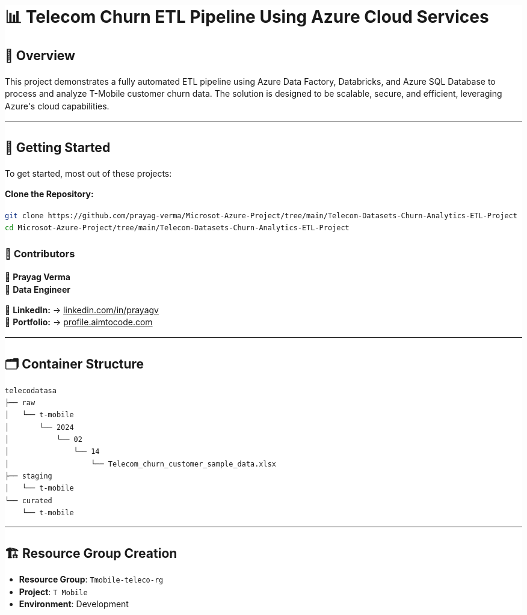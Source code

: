 # 📊 **Telecom Churn ETL Pipeline Using Azure Cloud Services**

## 🚀 **Overview**
This project demonstrates a fully automated ETL pipeline using Azure Data Factory, Databricks, and Azure SQL Database to process and analyze T-Mobile customer churn data. The solution is designed to be scalable, secure, and efficient, leveraging Azure's cloud capabilities.

---

## 🚀 Getting Started

To get started, most out of these projects:

**Clone the Repository:**
   ```bash
   git clone https://github.com/prayag-verma/Microsot-Azure-Project/tree/main/Telecom-Datasets-Churn-Analytics-ETL-Project
   cd Microsot-Azure-Project/tree/main/Telecom-Datasets-Churn-Analytics-ETL-Project
   ```

### 🤝 **Contributors**  

👤 **Prayag Verma**  
👥 **Data Engineer**  

🔗 **LinkedIn:**  → [linkedin.com/in/prayagv](https://www.linkedin.com/in/prayagv/)  
🔗 **Portfolio:**  → [profile.aimtocode.com](https://profile.aimtocode.com/)

---

## 🗂️ **Container Structure**
```plaintext
telecodatasa
├── raw
│   └── t-mobile
│       └── 2024
│           └── 02
│               └── 14
│                   └── Telecom_churn_customer_sample_data.xlsx
├── staging
│   └── t-mobile
└── curated
    └── t-mobile
```

---

## 🏗️ **Resource Group Creation**
- **Resource Group**: `Tmobile-teleco-rg`
- **Project**: `T Mobile`
- **Environment**: Development
